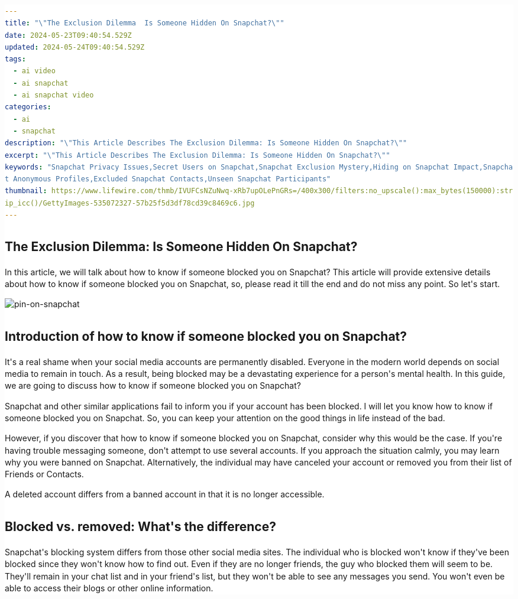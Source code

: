 ```yaml
---
title: "\"The Exclusion Dilemma  Is Someone Hidden On Snapchat?\""
date: 2024-05-23T09:40:54.529Z
updated: 2024-05-24T09:40:54.529Z
tags:
  - ai video
  - ai snapchat
  - ai snapchat video
categories:
  - ai
  - snapchat
description: "\"This Article Describes The Exclusion Dilemma: Is Someone Hidden On Snapchat?\""
excerpt: "\"This Article Describes The Exclusion Dilemma: Is Someone Hidden On Snapchat?\""
keywords: "Snapchat Privacy Issues,Secret Users on Snapchat,Snapchat Exclusion Mystery,Hiding on Snapchat Impact,Snapchat Anonymous Profiles,Excluded Snapchat Contacts,Unseen Snapchat Participants"
thumbnail: https://www.lifewire.com/thmb/IVUFCsNZuNwq-xRb7upOLePnGRs=/400x300/filters:no_upscale():max_bytes(150000):strip_icc()/GettyImages-535072327-57b25f5d3df78cd39c8469c6.jpg
---
```


## The Exclusion Dilemma: Is Someone Hidden On Snapchat?

In this article, we will talk about how to know if someone blocked you on Snapchat? This article will provide extensive details about how to know if someone blocked you on Snapchat, so, please read it till the end and do not miss any point. So let's start.

![pin-on-snapchat](https://images.wondershare.com/filmora/article-images/pin-on-snapchat.jpg)

## Introduction of how to know if someone blocked you on Snapchat?

It's a real shame when your social media accounts are permanently disabled. Everyone in the modern world depends on social media to remain in touch. As a result, being blocked may be a devastating experience for a person's mental health. In this guide, we are going to discuss how to know if someone blocked you on Snapchat?

Snapchat and other similar applications fail to inform you if your account has been blocked. I will let you know how to know if someone blocked you on Snapchat. So, you can keep your attention on the good things in life instead of the bad.

However, if you discover that how to know if someone blocked you on Snapchat, consider why this would be the case. If you're having trouble messaging someone, don't attempt to use several accounts. If you approach the situation calmly, you may learn why you were banned on Snapchat. Alternatively, the individual may have canceled your account or removed you from their list of Friends or Contacts.

A deleted account differs from a banned account in that it is no longer accessible.

## Blocked vs. removed: What's the difference?

Snapchat's blocking system differs from those other social media sites. The individual who is blocked won't know if they've been blocked since they won't know how to find out. Even if they are no longer friends, the guy who blocked them will seem to be. They'll remain in your chat list and in your friend's list, but they won't be able to see any messages you send. You won't even be able to access their blogs or other online information.
